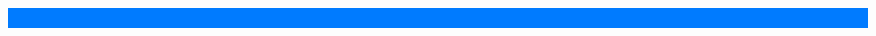 <!DOCTYPE html>
<html lang="pt-br">
<head>
    <meta charset="UTF-8">
    <meta name="viewport" content="width=device-width, initial-scale=1.0">
    <title>Site Inicial</title>
    <!-- Bootstrap CSS -->
    <link href="https://cdnjs.cloudflare.com/ajax/libs/bootstrap/5.3.0/css/bootstrap.min.css" rel="stylesheet">
    <style>
        body {
            font-family: Arial, sans-serif;
            background-color: #f0f8ff;
            color: #333;
        }
        header {
            background-color: #007bff;
            padding: 10px 0;
            color: white;
        }
        .logo {
            font-size: 24px;
            font-weight: bold;
        }
        .nav-link {
            color: white;
            font-weight: 500;
            text-decoration: none;
            margin: 0 10px;
        }
        .nav-link:hover {
            text-decoration: underline;
        }
        .banner {
            margin-top: 20px;
            background-color: #28a745;
            height: 300px;
            display: flex;
            align-items: center;
            justify-content: center;
            font-size: 32px;
            color: white;
            border-radius: 10px;
        }
        .info-section {
            margin-top: 20px;
            padding: 20px;
            background-color: #ffffff;
            border: 1px solid #ddd;
            border-radius: 5px;
            box-shadow: 0 4px 6px rgba(0, 0, 0, 0.1);
        }
        footer {
            background-color: #007bff;
            color: white;
            text-align: center;
            padding: 10px 0;
            margin-top: 20px;
        }
    </style>
</head>
<body>
    <!-- Cabeçalho -->
    <header class="container-fluid">